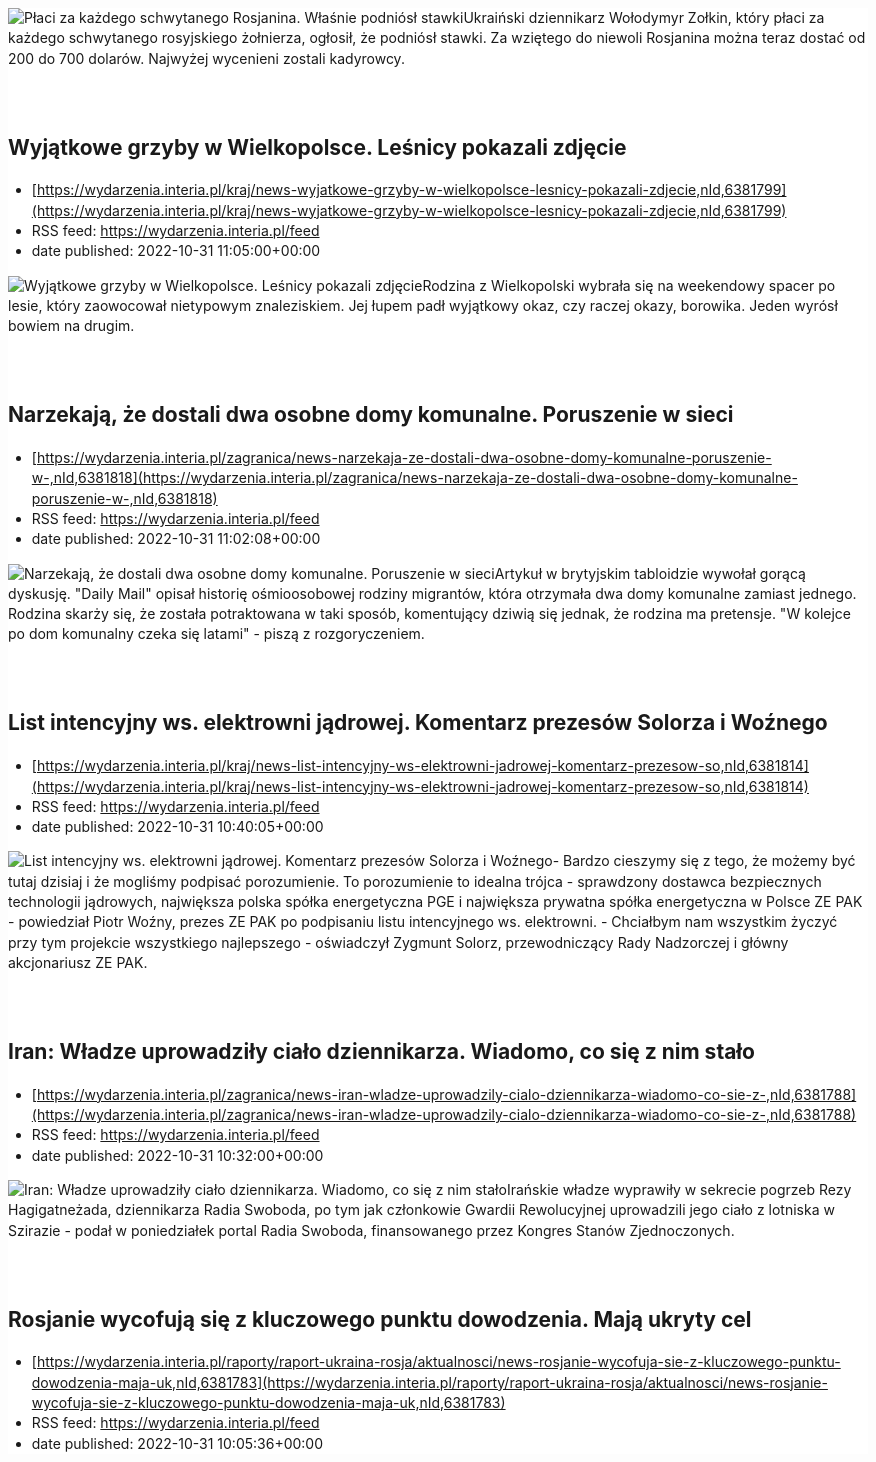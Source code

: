 <p><a href="https://wydarzenia.interia.pl/raporty/raport-ukraina-rosja/aktualnosci/news-placi-za-kazdego-schwytanego-rosjanina-wlasnie-podniosl-staw,nId,6381820"><img align="left" alt="Płaci za każdego schwytanego Rosjanina. Właśnie podniósł stawki" src="https://i.iplsc.com/placi-za-kazdego-schwytanego-rosjanina-wlasnie-podniosl-staw/000G9XWBJ8LDYS46-C321.jpg" /></a>Ukraiński dziennikarz Wołodymyr Zołkin, który płaci za każdego schwytanego rosyjskiego żołnierza, ogłosił, że podniósł stawki. Za wziętego do niewoli Rosjanina można teraz dostać od 200 do 700 dolarów. Najwyżej wycenieni zostali kadyrowcy.</p><br clear="all" />

## Wyjątkowe grzyby w Wielkopolsce. Leśnicy pokazali zdjęcie
 - [https://wydarzenia.interia.pl/kraj/news-wyjatkowe-grzyby-w-wielkopolsce-lesnicy-pokazali-zdjecie,nId,6381799](https://wydarzenia.interia.pl/kraj/news-wyjatkowe-grzyby-w-wielkopolsce-lesnicy-pokazali-zdjecie,nId,6381799)
 - RSS feed: https://wydarzenia.interia.pl/feed
 - date published: 2022-10-31 11:05:00+00:00

<p><a href="https://wydarzenia.interia.pl/kraj/news-wyjatkowe-grzyby-w-wielkopolsce-lesnicy-pokazali-zdjecie,nId,6381799"><img align="left" alt="Wyjątkowe grzyby w Wielkopolsce. Leśnicy pokazali zdjęcie" src="https://i.iplsc.com/wyjatkowe-grzyby-w-wielkopolsce-lesnicy-pokazali-zdjecie/000G9XU5DRTSJAVI-C321.jpg" /></a>Rodzina z Wielkopolski wybrała się na weekendowy spacer po lesie, który zaowocował nietypowym znaleziskiem. Jej łupem padł wyjątkowy okaz, czy raczej okazy, borowika. Jeden wyrósł bowiem na drugim. </p><br clear="all" />

## Narzekają, że dostali dwa osobne domy komunalne. Poruszenie w sieci
 - [https://wydarzenia.interia.pl/zagranica/news-narzekaja-ze-dostali-dwa-osobne-domy-komunalne-poruszenie-w-,nId,6381818](https://wydarzenia.interia.pl/zagranica/news-narzekaja-ze-dostali-dwa-osobne-domy-komunalne-poruszenie-w-,nId,6381818)
 - RSS feed: https://wydarzenia.interia.pl/feed
 - date published: 2022-10-31 11:02:08+00:00

<p><a href="https://wydarzenia.interia.pl/zagranica/news-narzekaja-ze-dostali-dwa-osobne-domy-komunalne-poruszenie-w-,nId,6381818"><img align="left" alt="Narzekają, że dostali dwa osobne domy komunalne. Poruszenie w sieci" src="https://i.iplsc.com/narzekaja-ze-dostali-dwa-osobne-domy-komunalne-poruszenie-w/000G9XSQ9NGELSAY-C321.jpg" /></a>Artykuł w brytyjskim tabloidzie wywołał gorącą dyskusję. &quot;Daily Mail&quot; opisał historię ośmioosobowej rodziny migrantów, która otrzymała dwa domy komunalne zamiast jednego. Rodzina skarży się, że została potraktowana w taki sposób, komentujący dziwią się jednak, że rodzina ma pretensje. &quot;W kolejce po dom komunalny czeka się latami&quot; - piszą z rozgoryczeniem.</p><br clear="all" />

## List intencyjny ws. elektrowni jądrowej. Komentarz prezesów Solorza i Woźnego
 - [https://wydarzenia.interia.pl/kraj/news-list-intencyjny-ws-elektrowni-jadrowej-komentarz-prezesow-so,nId,6381814](https://wydarzenia.interia.pl/kraj/news-list-intencyjny-ws-elektrowni-jadrowej-komentarz-prezesow-so,nId,6381814)
 - RSS feed: https://wydarzenia.interia.pl/feed
 - date published: 2022-10-31 10:40:05+00:00

<p><a href="https://wydarzenia.interia.pl/kraj/news-list-intencyjny-ws-elektrowni-jadrowej-komentarz-prezesow-so,nId,6381814"><img align="left" alt="List intencyjny ws. elektrowni jądrowej. Komentarz prezesów Solorza i Woźnego" src="https://i.iplsc.com/list-intencyjny-ws-elektrowni-jadrowej-komentarz-prezesow-so/000G9XQ75FO7W09C-C321.jpg" /></a>- Bardzo cieszymy się z tego, że możemy być tutaj dzisiaj i że mogliśmy podpisać porozumienie. To porozumienie to idealna trójca - sprawdzony dostawca bezpiecznych technologii jądrowych, największa polska spółka energetyczna PGE i największa prywatna spółka energetyczna w Polsce ZE PAK - powiedział Piotr Woźny, prezes ZE PAK po podpisaniu listu intencyjnego ws. elektrowni. - Chciałbym nam wszystkim życzyć przy tym projekcie wszystkiego najlepszego - oświadczył Zygmunt Solorz, przewodniczący Rady Nadzorczej i główny akcjonariusz ZE PAK.  
</p><br clear="all" />

## Iran: Władze uprowadziły ciało dziennikarza. Wiadomo, co się z nim stało
 - [https://wydarzenia.interia.pl/zagranica/news-iran-wladze-uprowadzily-cialo-dziennikarza-wiadomo-co-sie-z-,nId,6381788](https://wydarzenia.interia.pl/zagranica/news-iran-wladze-uprowadzily-cialo-dziennikarza-wiadomo-co-sie-z-,nId,6381788)
 - RSS feed: https://wydarzenia.interia.pl/feed
 - date published: 2022-10-31 10:32:00+00:00

<p><a href="https://wydarzenia.interia.pl/zagranica/news-iran-wladze-uprowadzily-cialo-dziennikarza-wiadomo-co-sie-z-,nId,6381788"><img align="left" alt="Iran: Władze uprowadziły ciało dziennikarza. Wiadomo, co się z nim stało" src="https://i.iplsc.com/iran-wladze-uprowadzily-cialo-dziennikarza-wiadomo-co-sie-z/000G9XOAYWOOCOG6-C321.jpg" /></a>Irańskie władze wyprawiły w sekrecie pogrzeb Rezy Hagigatneżada, dziennikarza Radia Swoboda, po tym jak członkowie Gwardii Rewolucyjnej uprowadzili jego ciało z lotniska w Szirazie - podał w poniedziałek portal Radia Swoboda, finansowanego przez Kongres Stanów Zjednoczonych.</p><br clear="all" />

## Rosjanie wycofują się z kluczowego punktu dowodzenia. Mają ukryty cel
 - [https://wydarzenia.interia.pl/raporty/raport-ukraina-rosja/aktualnosci/news-rosjanie-wycofuja-sie-z-kluczowego-punktu-dowodzenia-maja-uk,nId,6381783](https://wydarzenia.interia.pl/raporty/raport-ukraina-rosja/aktualnosci/news-rosjanie-wycofuja-sie-z-kluczowego-punktu-dowodzenia-maja-uk,nId,6381783)
 - RSS feed: https://wydarzenia.interia.pl/feed
 - date published: 2022-10-31 10:05:36+00:00
